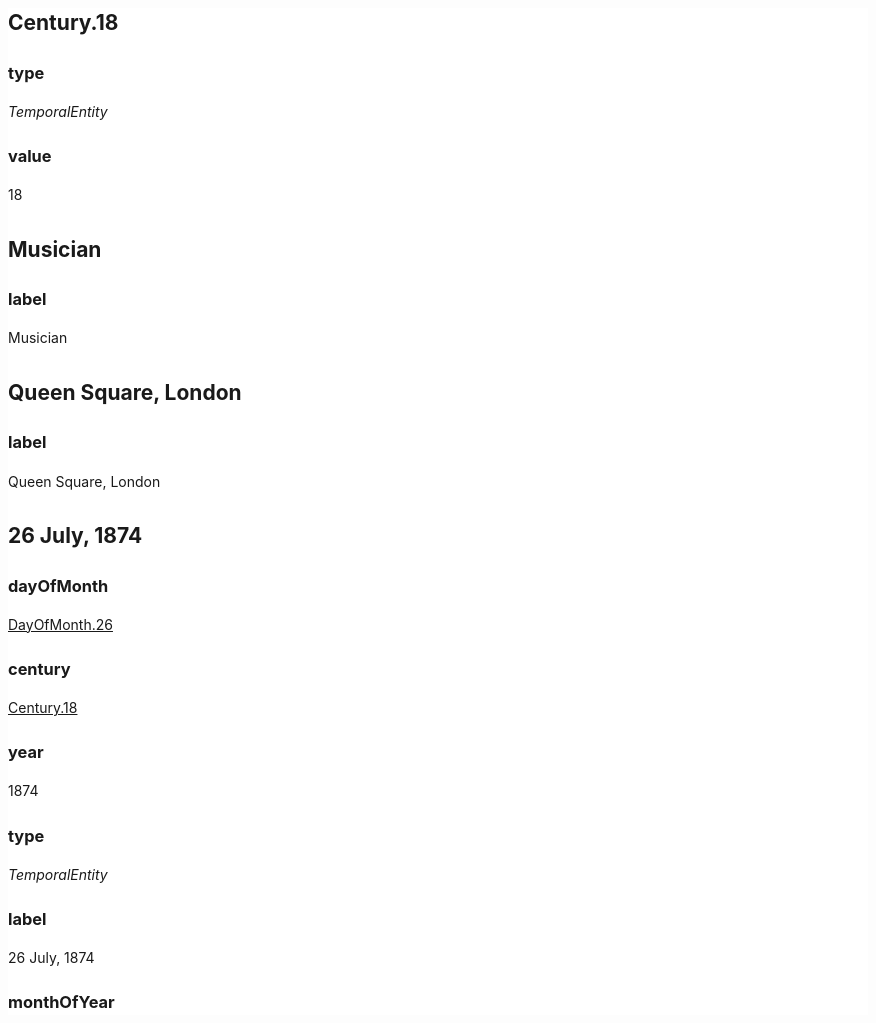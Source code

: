 ## Century.18

### type


*TemporalEntity*

### value


18

## Musician

### label


Musician

## Queen Square, London

### label


Queen Square, London

## 26 July, 1874

### dayOfMonth


[DayOfMonth.26](#DayOfMonth.26)

### century


[Century.18](#Century.18)

### year


1874

### type


*TemporalEntity*

### label


26 July, 1874

### monthOfYear

